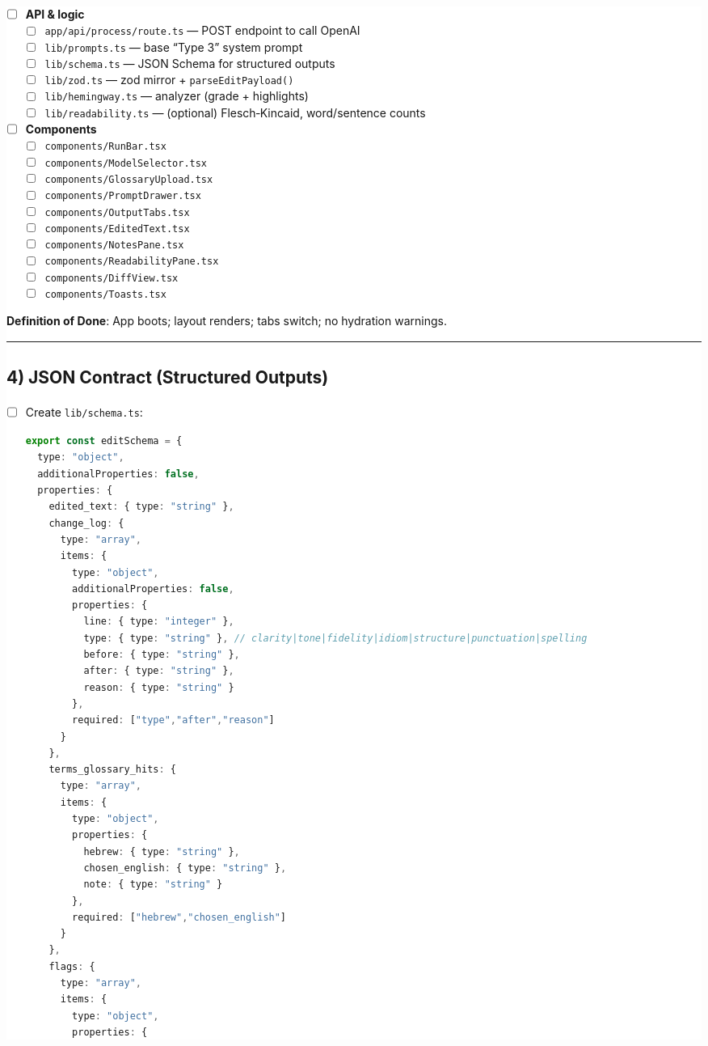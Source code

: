- [ ] **API & logic**
  - [ ] `app/api/process/route.ts` — POST endpoint to call OpenAI
  - [ ] `lib/prompts.ts` — base “Type 3” system prompt
  - [ ] `lib/schema.ts` — JSON Schema for structured outputs
  - [ ] `lib/zod.ts` — zod mirror + `parseEditPayload()`
  - [ ] `lib/hemingway.ts` — analyzer (grade + highlights)
  - [ ] `lib/readability.ts` — (optional) Flesch‑Kincaid, word/sentence counts

- [ ] **Components**
  - [ ] `components/RunBar.tsx`
  - [ ] `components/ModelSelector.tsx`
  - [ ] `components/GlossaryUpload.tsx`
  - [ ] `components/PromptDrawer.tsx`
  - [ ] `components/OutputTabs.tsx`
  - [ ] `components/EditedText.tsx`
  - [ ] `components/NotesPane.tsx`
  - [ ] `components/ReadabilityPane.tsx`
  - [ ] `components/DiffView.tsx`
  - [ ] `components/Toasts.tsx`

**Definition of Done**: App boots; layout renders; tabs switch; no hydration warnings.

---

## 4) JSON Contract (Structured Outputs)

- [ ] Create `lib/schema.ts`:
  ```ts
  export const editSchema = {
    type: "object",
    additionalProperties: false,
    properties: {
      edited_text: { type: "string" },
      change_log: {
        type: "array",
        items: {
          type: "object",
          additionalProperties: false,
          properties: {
            line: { type: "integer" },
            type: { type: "string" }, // clarity|tone|fidelity|idiom|structure|punctuation|spelling
            before: { type: "string" },
            after: { type: "string" },
            reason: { type: "string" }
          },
          required: ["type","after","reason"]
        }
      },
      terms_glossary_hits: {
        type: "array",
        items: {
          type: "object",
          properties: {
            hebrew: { type: "string" },
            chosen_english: { type: "string" },
            note: { type: "string" }
          },
          required: ["hebrew","chosen_english"]
        }
      },
      flags: {
        type: "array",
        items: {
          type: "object",
          properties: {
  ```